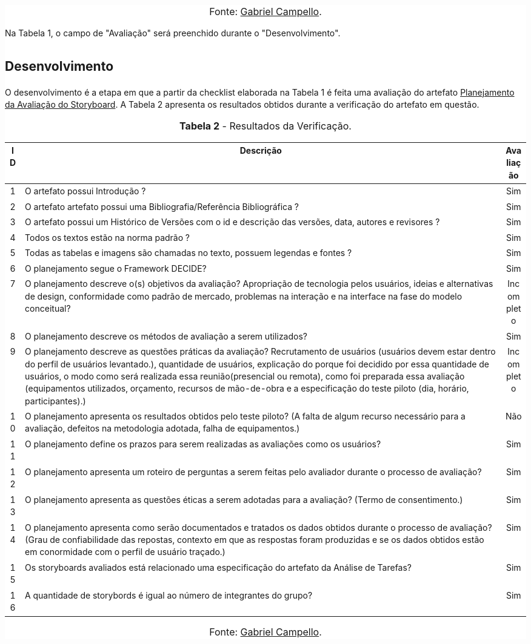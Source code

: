 <font size="3"><p style="text-align: center">Fonte: [Gabriel Campello](https://github.com/G16C).</p></font>

</center>

Na Tabela 1, o campo de "Avaliação" será preenchido durante o "Desenvolvimento".



## Desenvolvimento

O desenvolvimento é a etapa em que a partir da checklist elaborada na Tabela 1 é feita uma avaliação do artefato [Planejamento da Avaliação do Storyboard](https://interacao-humano-computador.github.io/2023.1-Wikipedia/design-avaliacao-desenvolvimento/nivel1/storyboard/planejamentoDaAvaliacao/). A Tabela 2 apresenta os resultados obtidos durante a verificação do artefato em questão.

<center>

<font size="3"><p style="text-align: center"><b>Tabela 2</b> - Resultados da Verificação. </p></font>

| ID  | Descrição     | Avaliação |
| :---: | --------------------------------------------------------------------------------------------------------------- | :---------: | 
| 1  | O artefato possui Introdução ?                                                                                                                                      | Sim        |
| 2  | O artefato artefato possui uma Bibliografia/Referência Bibliográfica ?                                                                                              | Sim       |
| 3  | O artefato possui um Histórico de Versões com o id e descrição das versões, data, autores e revisores ?                                                             | Sim      |
| 4  | Todos os textos estão na norma padrão ?                                                                                                                             | Sim       |
| 5  | Todas as tabelas e imagens são chamadas no texto, possuem legendas e fontes ?                                                                                       | Sim     |
| 6  |  O planejamento segue o Framework DECIDE? | Sim      |
| 7  |  O planejamento descreve o(s) objetivos da avaliação? Apropriação de tecnologia pelos usuários, ideias e alternativas de design, conformidade como padrão de mercado, problemas na interação e na interface na fase do modelo conceitual? | Incompleto        |
| 8  |  O planejamento descreve os métodos de avaliação a serem utilizados?| Sim      |
| 9  |  O planejamento descreve as questões práticas da avaliação? Recrutamento de usuários (usuários devem estar dentro do perfil de usuários levantado.), quantidade de usuários, explicação do porque foi decidido por essa quantidade de usuários, o modo como será realizada essa reunião(presencial ou remota), como foi preparada essa avaliação (equipamentos utilizados, orçamento, recursos de mão-de-obra e a especificação do teste piloto (dia, horário, participantes).)                                                                          | Incompleto        |
| 10 |  O planejamento apresenta os resultados obtidos pelo teste piloto? (A falta de algum recurso necessário para a avaliação, defeitos na metodologia adotada, falha de equipamentos.)                | Não        |
| 11 |  O planejamento define os prazos para serem realizadas as avaliações como os usuários?                                | Sim     |
| 12 |  O planejamento apresenta um roteiro de perguntas a serem feitas pelo avaliador durante o processo de avaliação?                                                      | Sim       |
| 13 |   O planejamento apresenta as questões éticas a serem adotadas para a avaliação? (Termo de consentimento.)                                                                      | Sim        |
| 14 |   O planejamento apresenta como serão documentados e tratados os dados obtidos durante o processo de avaliação? (Grau de confiabilidade das repostas, contexto em que as respostas foram produzidas e se os dados obtidos estão em conormidade com o perfil de usuário traçado.)         | Sim       |
| 15 | Os storyboards avaliados está relacionado uma especificação do artefato da Análise de Tarefas? | Sim |
| 16 | A quantidade de storybords é igual ao número de integrantes do grupo? | Sim |

<font size="3"><p style="text-align: center">Fonte: [Gabriel Campello](https://github.com/G16C).</p></font>

</center>
